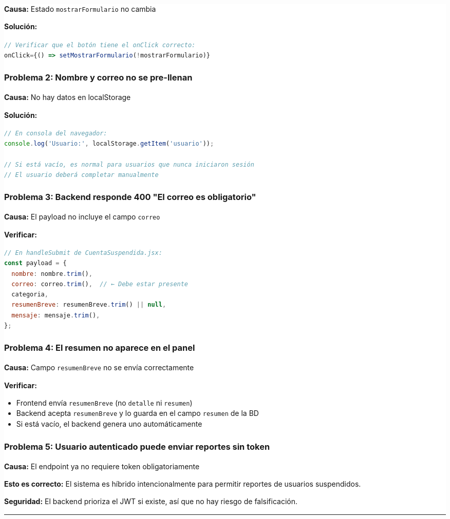 **Causa:** Estado `mostrarFormulario` no cambia

**Solución:**
```javascript
// Verificar que el botón tiene el onClick correcto:
onClick={() => setMostrarFormulario(!mostrarFormulario)}
```

### Problema 2: Nombre y correo no se pre-llenan

**Causa:** No hay datos en localStorage

**Solución:**
```javascript
// En consola del navegador:
console.log('Usuario:', localStorage.getItem('usuario'));

// Si está vacío, es normal para usuarios que nunca iniciaron sesión
// El usuario deberá completar manualmente
```

### Problema 3: Backend responde 400 "El correo es obligatorio"

**Causa:** El payload no incluye el campo `correo`

**Verificar:**
```javascript
// En handleSubmit de CuentaSuspendida.jsx:
const payload = {
  nombre: nombre.trim(),
  correo: correo.trim(),  // ← Debe estar presente
  categoria,
  resumenBreve: resumenBreve.trim() || null,
  mensaje: mensaje.trim(),
};
```

### Problema 4: El resumen no aparece en el panel

**Causa:** Campo `resumenBreve` no se envía correctamente

**Verificar:**
- Frontend envía `resumenBreve` (no `detalle` ni `resumen`)
- Backend acepta `resumenBreve` y lo guarda en el campo `resumen` de la BD
- Si está vacío, el backend genera uno automáticamente

### Problema 5: Usuario autenticado puede enviar reportes sin token

**Causa:** El endpoint ya no requiere token obligatoriamente

**Esto es correcto:** El sistema es híbrido intencionalmente para permitir reportes de usuarios suspendidos.

**Seguridad:** El backend prioriza el JWT si existe, así que no hay riesgo de falsificación.

---